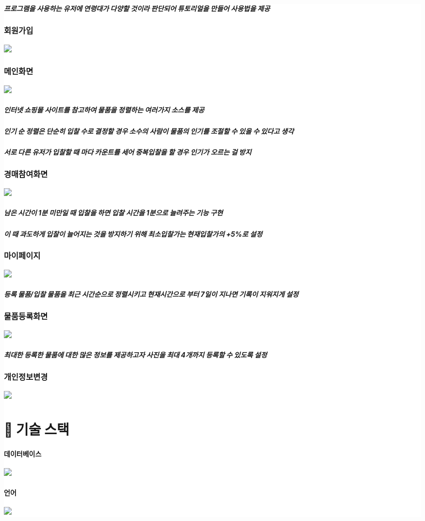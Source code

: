 ##### 프로그램을 사용하는 유저에 연령대가 다양할 것이라 판단되어 튜토리얼을 만들어 사용법을 제공

### 회원가입
<img src="https://github.com/Psh230412/0623Start/assets/134483516/aaa8f3a9-3e21-4f5d-852c-4c85ba2bdc1b"/>

### <a name="fun1">메인화면</a>
<img src="https://github.com/Psh230412/0623Start/assets/134483516/6022add2-433e-40e2-b11b-7e73c59c566e"/>

##### 인터넷 쇼핑몰 사이트를 참고하여 물품을 정렬하는 여러가지 소스를 제공
##### 인기 순 정렬은 단순히 입찰 수로 결정할 경우 소수의 사람이 물품의 인기를 조절할 수 있을 수 있다고 생각
##### 서로 다른 유저가 입찰할 때 마다 카운트를 세어 중복입찰을 할 경우 인기가 오르는 걸 방지

###  경매참여화면
<img src="https://github.com/Psh230412/0623Start/assets/134483516/ceb285f9-5cd3-4624-8211-8f80cf9afe02"/>

##### 남은 시간이 1분 미만일 때 입찰을 하면 입찰 시간을 1분으로 늘려주는 기능 구현
##### 이 때 과도하게 입찰이 늘어지는 것을 방지하기 위해 최소입찰가는 현재입찰가의 +5%로 설정

### <a name="fun2">마이페이지</a>
<img src="https://github.com/Psh230412/0623Start/assets/134483516/9bf4c2eb-20a4-491d-9522-5257cd41ee1d"/>

##### 등록 물품/입찰 물품을 최근 시간순으로 정렬시키고 현재시간으로 부터 7일이 지나면 기록이 지워지게 설정

### 물품등록화면
<img src="https://github.com/Psh230412/0623Start/assets/134483516/928c8139-008e-4c2b-847a-8d90ac6f8786"/>

##### 최대한 등록한 물품에 대한 많은 정보를 제공하고자 사진을 최대 4개까지 등록할 수 있도록 설정

### 개인정보변경
<img src="https://github.com/Psh230412/0623Start/assets/134483516/40f49179-5410-4aa6-89f8-0c2f586c672f"/>

# :wrench: <a name="tech">기술 스택</a>

<h4>데이터베이스</h4>
<div align="left">
   <img src="https://img.shields.io/badge/mysql-4479A1?style=for-the-badge&logo=mysql&logoColor=white" />
</div> 
<h4>언어</h4>
<div align="left">
    <img src="https://img.shields.io/badge/JAVA-007396?style=for-the-badge&logo=Java&logoColor=white"/>
</div>
